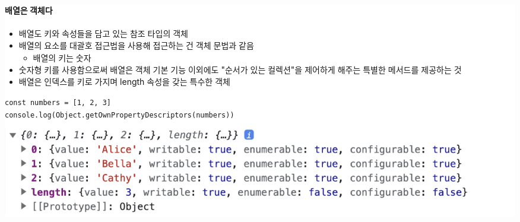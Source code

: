 #### 배열은 객체다
- 배열도 키와 속성들을 담고 있는 참조 타입의 객체
- 배열의 요소를 대괄호 접근법을 사용해 접근하는 건 객체 문법과 같음
  - 배열의 키는 숫자
- 숫자형 키를 사용함으로써 배열은 객체 기본 기능 이외에도 "순서가 있는 컬렉션"을 제어하게 해주는 특별한 메서드를 제공하는 것
- 배열은 인덱스를 키로 가지며 length 속성을 갖는 특수한 객체
```JS
const numbers = [1, 2, 3]
console.log(Object.getOwnPropertyDescriptors(numbers))
```
![alt text](image-28.png)